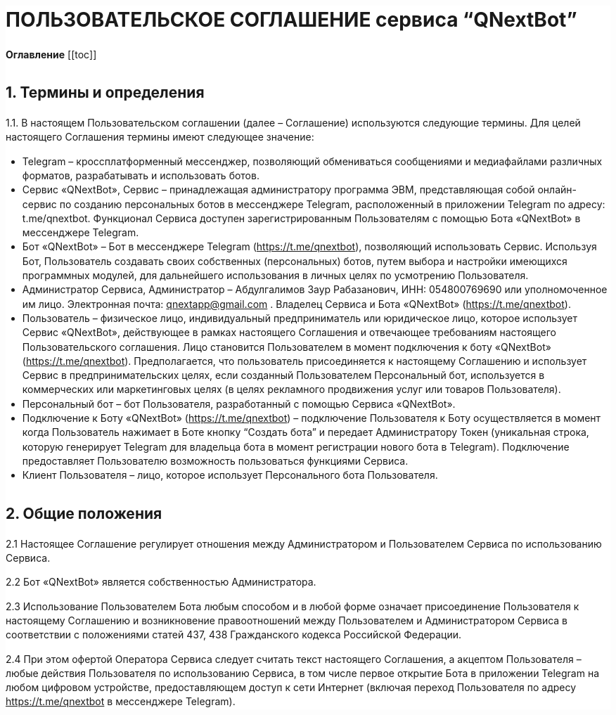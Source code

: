 # ПОЛЬЗОВАТЕЛЬСКОЕ СОГЛАШЕНИЕ сервиса “QNextBot”

**Оглавление**
[[toc]]

## 1. Термины и определения
1.1. В настоящем Пользовательском соглашении (далее – Соглашение) используются следующие термины. Для целей настоящего Соглашения термины имеют следующее значение:

* Telegram – кроссплатформенный мессенджер, позволяющий обмениваться сообщениями и медиафайлами различных форматов, разрабатывать и использовать ботов.
* Сервис «QNextBot», Сервис – принадлежащая администратору программа ЭВМ, представляющая собой онлайн-сервис по созданию персональных ботов в мессенджере Telegram, расположенный в приложении Telegram по адресу: t.me/qnextbot. Функционал Сервиса доступен зарегистрированным Пользователям с помощью Бота «QNextBot» в мессенджере Telegram.
* Бот «QNextBot» – Бот в мессенджере Telegram (https://t.me/qnextbot), позволяющий использовать Сервис. Используя Бот, Пользователь создавать своих собственных (персональных) ботов, путем выбора и настройки имеющихся программных модулей, для дальнейшего использования в личных целях по усмотрению Пользователя.
* Администратор Сервиса, Администратор – Абдулгалимов Заур Рабазанович, ИНН: 054800769690 или уполномоченное им лицо. Электронная почта: qnextapp@gmail.com . Владелец Сервиса и Бота «QNextBot» (https://t.me/qnextbot).
* Пользователь – физическое лицо, индивидуальный предприниматель или юридическое лицо, которое использует Сервис «QNextBot», действующее в рамках настоящего Соглашения и отвечающее требованиям настоящего Пользовательского соглашения. Лицо становится Пользователем в момент подключения к боту «QNextBot» (https://t.me/qnextbot). Предполагается, что пользователь присоединяется к настоящему Соглашению и использует Сервис в предпринимательских целях, если созданный Пользователем Персональный бот, используется в коммерческих или маркетинговых целях (в целях рекламного продвижения услуг или товаров Пользователя).
* Персональный бот – бот Пользователя, разработанный с помощью Сервиса «QNextBot».
* Подключение к Боту «QNextBot» (https://t.me/qnextbot) – подключение Пользователя к Боту осуществляется в момент когда Пользователь нажимает в Боте кнопку “Создать бота” и передает Администратору Токен (уникальная строка, которую генерирует Telegram для владельца бота в момент регистрации нового бота в Telegram). Подключение предоставляет Пользователю возможность пользоваться функциями Сервиса.
* Клиент Пользователя – лицо, которое использует Персонального бота Пользователя.


## 2. Общие положения

2.1 Настоящее Соглашение регулирует отношения между Администратором и Пользователем Сервиса по использованию Сервиса.

2.2 Бот «QNextBot» является собственностью Администратора.

2.3 Использование Пользователем Бота любым способом и в любой форме означает присоединение Пользователя к настоящему Соглашению и возникновение правоотношений между Пользователем и Администратором Сервиса в соответствии с положениями статей 437, 438 Гражданского кодекса Российской Федерации.

2.4 При этом офертой Оператора Сервиса следует считать текст настоящего Соглашения, а акцептом Пользователя – любые действия Пользователя по использованию Сервиса, в том числе первое открытие Бота в приложении Telegram на любом цифровом устройстве, предоставляющем доступ к сети Интернет (включая переход Пользователя по адресу https://t.me/qnextbot в мессенджере Telegram).
